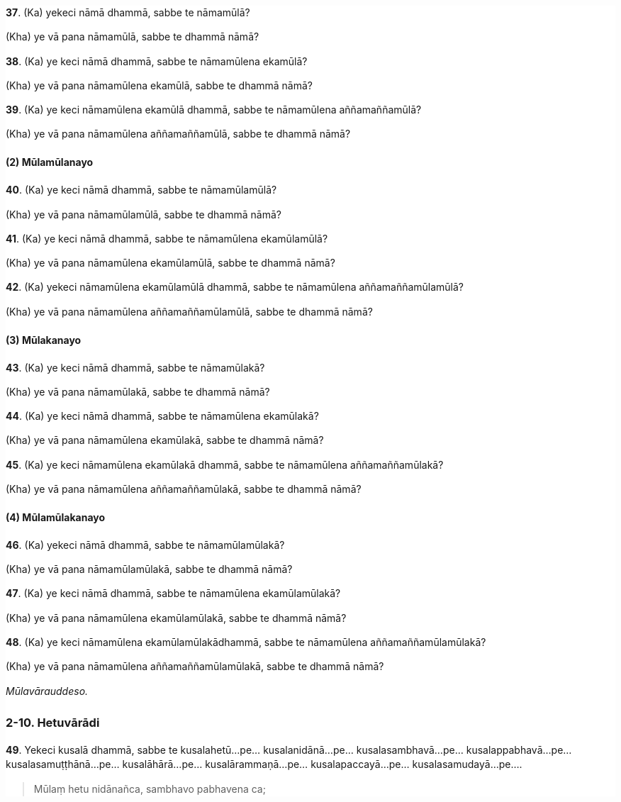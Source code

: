 **37**.  (Ka) yekeci nāmā dhammā, sabbe te nāmamūlā?

(Kha) ye vā pana nāmamūlā, sabbe te dhammā nāmā?

**38**.  (Ka) ye keci nāmā dhammā, sabbe te nāmamūlena ekamūlā?

(Kha) ye vā pana nāmamūlena ekamūlā, sabbe te dhammā nāmā?

**39**.  (Ka) ye keci nāmamūlena ekamūlā dhammā, sabbe te nāmamūlena aññamaññamūlā?

(Kha) ye vā pana nāmamūlena aññamaññamūlā, sabbe te dhammā nāmā?

#### (2) Mūlamūlanayo

**40**.  (Ka) ye keci nāmā dhammā, sabbe te nāmamūlamūlā?

(Kha) ye vā pana nāmamūlamūlā, sabbe te dhammā nāmā?

**41**.  (Ka) ye keci nāmā dhammā, sabbe te nāmamūlena ekamūlamūlā?

(Kha) ye vā pana nāmamūlena ekamūlamūlā, sabbe te dhammā nāmā?

**42**.  (Ka) yekeci nāmamūlena ekamūlamūlā dhammā, sabbe te nāmamūlena aññamaññamūlamūlā?

(Kha) ye vā pana nāmamūlena aññamaññamūlamūlā, sabbe te dhammā nāmā?

#### (3) Mūlakanayo

**43**.  (Ka) ye keci nāmā dhammā, sabbe te nāmamūlakā?

(Kha) ye vā pana nāmamūlakā, sabbe te dhammā nāmā?

**44**.  (Ka) ye keci nāmā dhammā, sabbe te nāmamūlena ekamūlakā?

(Kha) ye vā pana nāmamūlena ekamūlakā, sabbe te dhammā nāmā?

**45**.  (Ka) ye keci nāmamūlena ekamūlakā dhammā, sabbe te nāmamūlena aññamaññamūlakā?

(Kha) ye vā pana nāmamūlena aññamaññamūlakā, sabbe te dhammā nāmā?

#### (4) Mūlamūlakanayo

**46**.  (Ka) yekeci nāmā dhammā, sabbe te nāmamūlamūlakā?

(Kha) ye vā pana nāmamūlamūlakā, sabbe te dhammā nāmā?

**47**.  (Ka) ye keci nāmā dhammā, sabbe te nāmamūlena ekamūlamūlakā?

(Kha) ye vā pana nāmamūlena ekamūlamūlakā, sabbe te dhammā nāmā?

**48**.  (Ka) ye keci nāmamūlena ekamūlamūlakādhammā, sabbe te nāmamūlena aññamaññamūlamūlakā?

(Kha) ye vā pana nāmamūlena aññamaññamūlamūlakā, sabbe te dhammā nāmā?

_Mūlavārauddeso._

### 2-10. Hetuvārādi

**49**.  Yekeci kusalā dhammā, sabbe te kusalahetū…pe… kusalanidānā…pe… kusalasambhavā…pe… kusalappabhavā…pe… kusalasamuṭṭhānā…pe… kusalāhārā…pe… kusalārammaṇā…pe… kusalapaccayā…pe… kusalasamudayā…pe….

> Mūlaṃ hetu nidānañca, sambhavo pabhavena ca;
